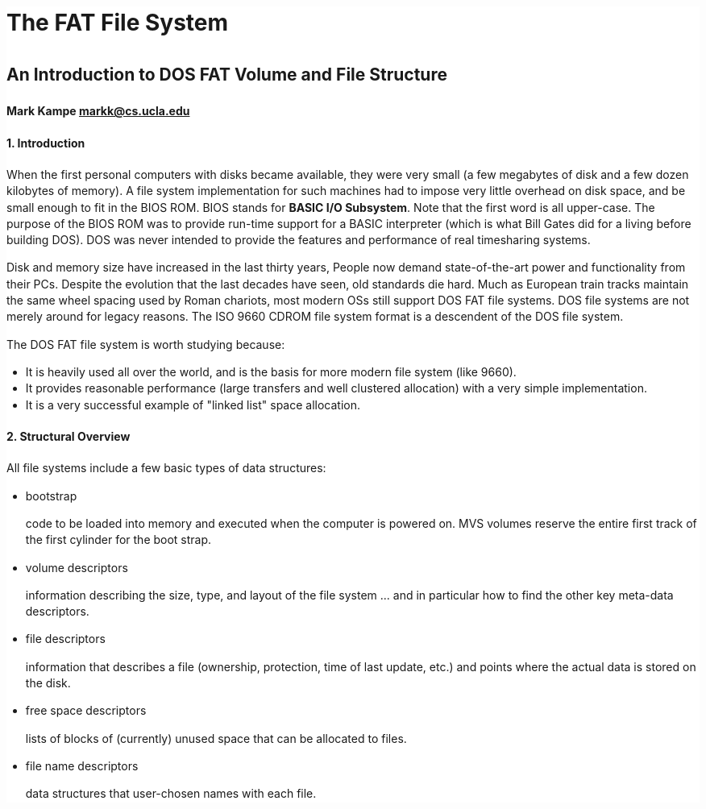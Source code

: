 # The FAT File System

## An Introduction to DOS FAT Volume and File Structure

#### Mark Kampe [markk@cs.ucla.edu](mailto:markk@cs.ucla.edu)

#### 1. Introduction

When the first personal computers with disks became available, they were very small (a few megabytes of disk and a few dozen kilobytes of memory). A file system implementation for such machines had to impose very little overhead on disk space, and be small enough to fit in the BIOS ROM. BIOS stands for **BASIC I/O Subsystem**. Note that the first word is all upper-case. The purpose of the BIOS ROM was to provide run-time support for a BASIC interpreter (which is what Bill Gates did for a living before building DOS). DOS was never intended to provide the features and performance of real timesharing systems.

Disk and memory size have increased in the last thirty years, People now demand state-of-the-art power and functionality from their PCs. Despite the evolution that the last decades have seen, old standards die hard. Much as European train tracks maintain the same wheel spacing used by Roman chariots, most modern OSs still support DOS FAT file systems. DOS file systems are not merely around for legacy reasons. The ISO 9660 CDROM file system format is a descendent of the DOS file system.

The DOS FAT file system is worth studying because:

- It is heavily used all over the world, and is the basis for more modern file system (like 9660).
- It provides reasonable performance (large transfers and well clustered allocation) with a very simple implementation.
- It is a very successful example of "linked list" space allocation.

#### 2. Structural Overview

All file systems include a few basic types of data structures:

- bootstrap

  code to be loaded into memory and executed when the computer is powered on. MVS volumes reserve the entire first track of the first cylinder for the boot strap.

- volume descriptors

  information describing the size, type, and layout of the file system ... and in particular how to find the other key meta-data descriptors.

- file descriptors

  information that describes a file (ownership, protection, time of last update, etc.) and points where the actual data is stored on the disk.

- free space descriptors

  lists of blocks of (currently) unused space that can be allocated to files.

- file name descriptors

  data structures that user-chosen names with each file.

